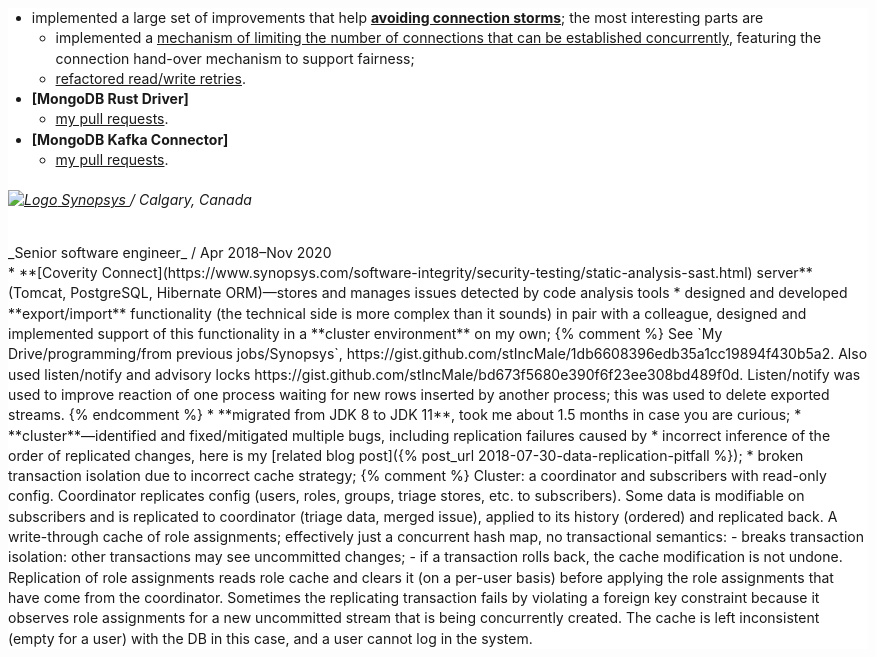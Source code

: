   * implemented a large set of improvements that help
    [**avoiding connection storms**](https://jira.mongodb.org/browse/JAVA-3890);
    the most interesting parts are
    * implemented a
      [mechanism of limiting the number of connections that can be established concurrently](https://github.com/mongodb/mongo-java-driver/blob/8c68972b6b5278bc42b702b6837236b2c6fedbc2/driver-core/src/main/com/mongodb/internal/connection/DefaultConnectionPool.java#L830-L1118),
      featuring the connection hand-over mechanism to support fairness;
    * [refactored read/write retries](https://github.com/mongodb/mongo-java-driver/pull/782).
* **[MongoDB Rust Driver]**
  * [my pull requests](https://github.com/mongodb/mongo-rust-driver/pulls?page=1&q=is%3Apr+author%3AstIncMale).
* **[MongoDB Kafka Connector]**
  * [my pull requests](https://github.com/mongodb/mongo-kafka/pulls?page=1&q=is%3Apr+author%3AstIncMale).
</div>

<h6 class="resume-h">
  <a href="https://www.synopsys.com/" title="Synopsys">
    <img src="{% link /assets/img/resume/synopsys-logo.png %}" alt="Logo" style="width: auto; height: 0.8em;">
    Synopsys
  </a>
  / <span class="resume-insignificant resume-normal-font-weight">Calgary, Canada</span>
</h6>
_Senior software engineer_ / <span class="resume-insignificant">Apr 2018&ndash;Nov 2020</span>
<div class="resume-experience" markdown="1">
* **[Coverity Connect](https://www.synopsys.com/software-integrity/security-testing/static-analysis-sast.html) server**
  (Tomcat, PostgreSQL, Hibernate ORM)&mdash;stores and manages issues detected by code analysis tools
  * designed and developed **export/import** functionality (the technical side is more complex than it sounds) in pair with a colleague,
    designed and implemented support of this functionality in a **cluster environment** on my own;
    {% comment %}
      See `My Drive/programming/from previous jobs/Synopsys`,
      https://gist.github.com/stIncMale/1db6608396edb35a1cc19894f430b5a2.
      Also used listen/notify and advisory locks https://gist.github.com/stIncMale/bd673f5680e390f6f23ee308bd489f0d.
      Listen/notify was used to improve reaction of one process waiting for new rows inserted by another process;
      this was used to delete exported streams.
    {% endcomment %}
  * **migrated from JDK 8 to JDK 11**, took me about 1.5 months in case you are curious;
  * **cluster**&mdash;identified and fixed/mitigated multiple bugs, including replication failures caused by
    * incorrect inference of the order of replicated changes,
      here is my [related blog post]({% post_url 2018-07-30-data-replication-pitfall %});
    * broken transaction isolation due to incorrect cache strategy;
    {% comment %}
      Cluster: a coordinator and subscribers with read-only config. Coordinator replicates config (users, roles, groups, triage stores, etc. to subscribers).
      Some data is modifiable on subscribers and is replicated to coordinator (triage data, merged issue), applied to its history (ordered) and replicated back.
      A write-through cache of role assignments; effectively just a concurrent hash map, no transactional semantics:
      - breaks transaction isolation: other transactions may see uncommitted changes;
      - if a transaction rolls back, the cache modification is not undone.
      Replication of role assignments reads role cache and clears it (on a per-user basis) before applying the role assignments that have come from the coordinator.
      Sometimes the replicating transaction fails by violating a foreign key constraint because it observes role assignments for a new uncommitted stream
      that is being concurrently created. The cache is left inconsistent (empty for a user) with the DB in this case, and a user cannot log in the system.
